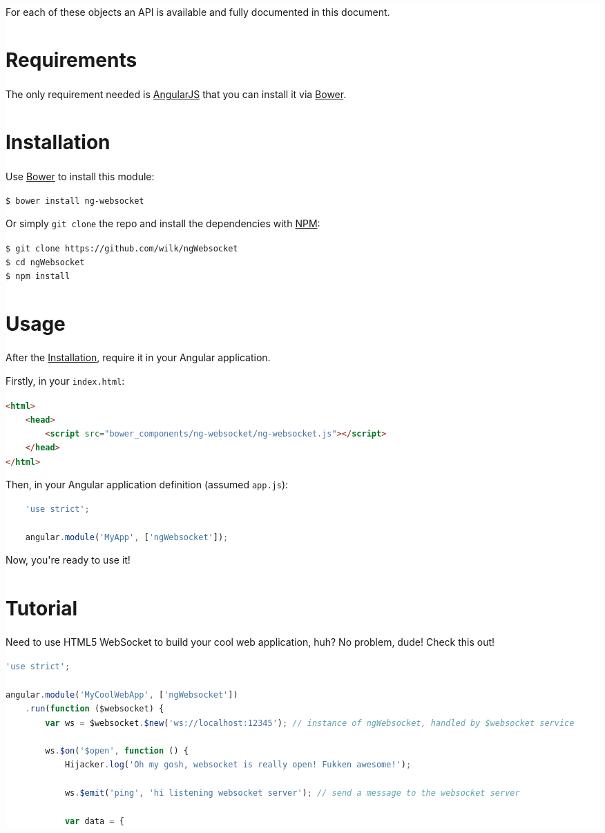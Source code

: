 For each of these objects an API is available and fully documented in this document.

# Requirements

The only requirement needed is [AngularJS](https://angularjs.org/) that you can install it via [Bower](http://bower.io/).

# Installation

Use [Bower](http://bower.io/) to install this module:

```bash
$ bower install ng-websocket
```

Or simply `git clone` the repo and install the dependencies with [NPM](https://www.npmjs.org/):

```bash
$ git clone https://github.com/wilk/ngWebsocket
$ cd ngWebsocket
$ npm install
```

# Usage

After the [Installation](#installation), require it in your Angular application.

Firstly, in your `index.html`:

```html
<html>
    <head>
        <script src="bower_components/ng-websocket/ng-websocket.js"></script>
    </head>
</html>
```

Then, in your Angular application definition (assumed `app.js`):

```javascript
    'use strict';

    angular.module('MyApp', ['ngWebsocket']);
```

Now, you're ready to use it!

# Tutorial

Need to use HTML5 WebSocket to build your cool web application, huh?
No problem, dude! Check this out!

```javascript
'use strict';

angular.module('MyCoolWebApp', ['ngWebsocket'])
    .run(function ($websocket) {
        var ws = $websocket.$new('ws://localhost:12345'); // instance of ngWebsocket, handled by $websocket service

        ws.$on('$open', function () {
            Hijacker.log('Oh my gosh, websocket is really open! Fukken awesome!');

            ws.$emit('ping', 'hi listening websocket server'); // send a message to the websocket server

            var data = {
```